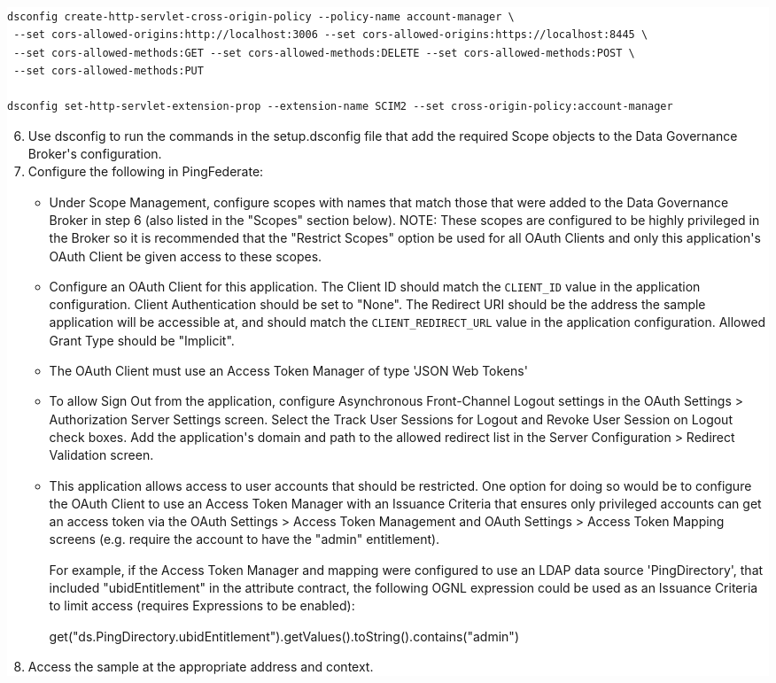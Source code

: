 ```   
dsconfig create-http-servlet-cross-origin-policy --policy-name account-manager \
 --set cors-allowed-origins:http://localhost:3006 --set cors-allowed-origins:https://localhost:8445 \
 --set cors-allowed-methods:GET --set cors-allowed-methods:DELETE --set cors-allowed-methods:POST \
 --set cors-allowed-methods:PUT

dsconfig set-http-servlet-extension-prop --extension-name SCIM2 --set cross-origin-policy:account-manager
```

6. Use dsconfig to run the commands in the setup.dsconfig file that add the required Scope objects to the Data
   Governance Broker's configuration.
7. Configure the following in PingFederate:
   * Under Scope Management, configure scopes with names that match those that were added to the Data Governance Broker
     in step 6 (also listed in the "Scopes" section below).  NOTE: These scopes are configured to be highly privileged
     in the Broker so it is recommended that the "Restrict Scopes" option be used for all OAuth Clients and only this
     application's OAuth Client be given access to these scopes.
   * Configure an OAuth Client for this application.  The Client ID should match the `CLIENT_ID` value in the
     application configuration.  Client Authentication should be set to "None".  The Redirect URI should be the address
     the sample application will be accessible at, and should match the `CLIENT_REDIRECT_URL` value in the application
     configuration.  Allowed Grant Type should be "Implicit".
   * The OAuth Client must use an Access Token Manager of type 'JSON Web Tokens'
   * To allow Sign Out from the application, configure Asynchronous Front-Channel Logout settings in the
     OAuth Settings > Authorization Server Settings screen. Select the Track User Sessions for Logout and Revoke User
     Session on Logout check boxes.  Add the application's domain and path to the allowed redirect list in the Server
     Configuration > Redirect Validation screen.
   * This application allows access to user accounts that should be restricted.  One option for doing so would be to
     configure the OAuth Client to use an Access Token Manager with an Issuance Criteria that ensures only privileged
     accounts can get an access token via the OAuth Settings > Access Token Management and OAuth Settings > Access Token
     Mapping screens (e.g. require the account to have the "admin" entitlement). 

     For example, if the Access Token Manager and mapping were configured to use an LDAP data source 'PingDirectory',
     that included "ubidEntitlement" in the attribute contract, the following OGNL expression could be used as an
     Issuance Criteria to limit access (requires Expressions to be enabled):

     get("ds.PingDirectory.ubidEntitlement").getValues().toString().contains("admin")
8. Access the sample at the appropriate address and context.
